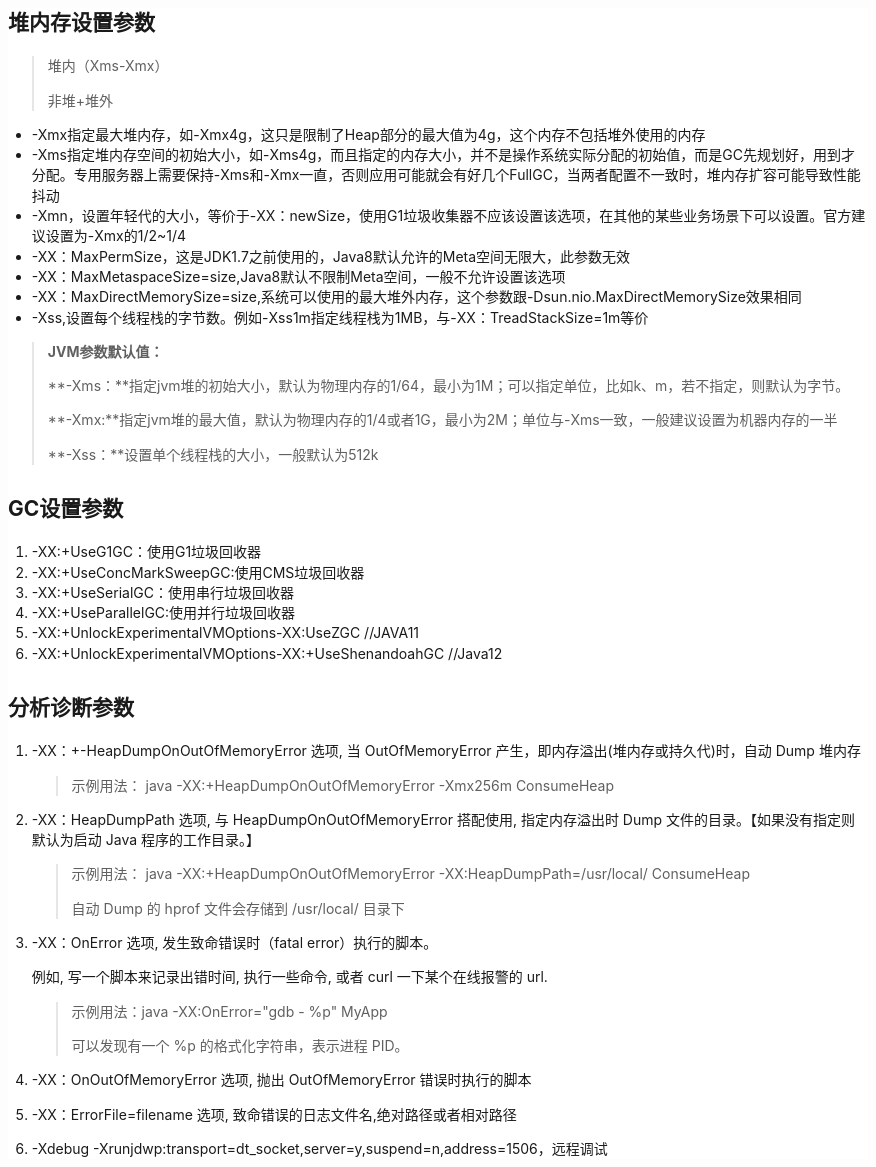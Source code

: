 ## 堆内存设置参数

> 堆内（Xms-Xmx）
>
> 非堆+堆外

- -Xmx指定最大堆内存，如-Xmx4g，这只是限制了Heap部分的最大值为4g，这个内存不包括堆外使用的内存
- -Xms指定堆内存空间的初始大小，如-Xms4g，而且指定的内存大小，并不是操作系统实际分配的初始值，而是GC先规划好，用到才分配。专用服务器上需要保持-Xms和-Xmx一直，否则应用可能就会有好几个FullGC，当两者配置不一致时，堆内存扩容可能导致性能抖动
- -Xmn，设置年轻代的大小，等价于-XX：newSize，使用G1垃圾收集器不应该设置该选项，在其他的某些业务场景下可以设置。官方建议设置为-Xmx的1/2~1/4
- -XX：MaxPermSize，这是JDK1.7之前使用的，Java8默认允许的Meta空间无限大，此参数无效
- -XX：MaxMetaspaceSize=size,Java8默认不限制Meta空间，一般不允许设置该选项
- -XX：MaxDirectMemorySize=size,系统可以使用的最大堆外内存，这个参数跟-Dsun.nio.MaxDirectMemorySize效果相同
- -Xss,设置每个线程栈的字节数。例如-Xss1m指定线程栈为1MB，与-XX：TreadStackSize=1m等价

> **JVM参数默认值：**
>
> **-Xms：**指定jvm堆的初始大小，默认为物理内存的1/64，最小为1M；可以指定单位，比如k、m，若不指定，则默认为字节。
>
> **-Xmx:**指定jvm堆的最大值，默认为物理内存的1/4或者1G，最小为2M；单位与-Xms一致，一般建议设置为机器内存的一半
>
> **-Xss：**设置单个线程栈的大小，一般默认为512k

## GC设置参数

1. -XX:+UseG1GC：使用G1垃圾回收器
2. -XX:+UseConcMarkSweepGC:使用CMS垃圾回收器
3. -XX:+UseSerialGC：使用串行垃圾回收器
4. -XX:+UseParallelGC:使用并行垃圾回收器
5. -XX:+UnlockExperimentalVMOptions-XX:UseZGC //JAVA11
6. -XX:+UnlockExperimentalVMOptions-XX:+UseShenandoahGC //Java12

## 分析诊断参数

1. -XX：+-HeapDumpOnOutOfMemoryError 选项, 当 OutOfMemoryError 产生，即内存溢出(堆内存或持久代)时，自动 Dump 堆内存

   > 示例用法： java -XX:+HeapDumpOnOutOfMemoryError -Xmx256m ConsumeHeap

2. -XX：HeapDumpPath 选项, 与 HeapDumpOnOutOfMemoryError 搭配使用, 指定内存溢出时 Dump 文件的目录。【如果没有指定则默认为启动 Java 程序的工作目录。】

   > 示例用法： java -XX:+HeapDumpOnOutOfMemoryError -XX:HeapDumpPath=/usr/local/ ConsumeHeap 
   >
   > 自动 Dump 的 hprof 文件会存储到 /usr/local/ 目录下

3. -XX：OnError 选项, 发生致命错误时（fatal error）执行的脚本。

   例如, 写一个脚本来记录出错时间, 执行一些命令, 或者 curl 一下某个在线报警的 url.

   > 示例用法：java -XX:OnError="gdb - %p" MyApp 
   >
   > 可以发现有一个 %p 的格式化字符串，表示进程 PID。

4. -XX：OnOutOfMemoryError 选项, 抛出 OutOfMemoryError 错误时执行的脚本
5. -XX：ErrorFile=filename 选项, 致命错误的日志文件名,绝对路径或者相对路径
6. -Xdebug -Xrunjdwp:transport=dt_socket,server=y,suspend=n,address=1506，远程调试
